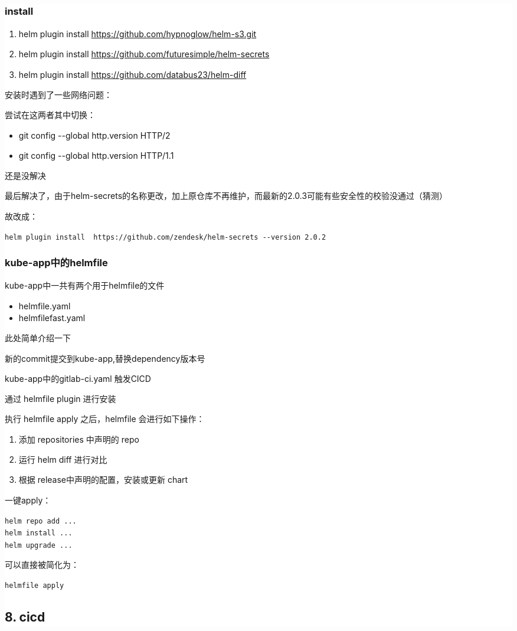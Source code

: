 ### install
1. helm plugin install https://github.com/hypnoglow/helm-s3.git

2. helm plugin install https://github.com/futuresimple/helm-secrets

3. helm plugin install https://github.com/databus23/helm-diff

安装时遇到了一些网络问题：

尝试在这两者其中切换：

- git config --global http.version HTTP/2

- git config --global http.version HTTP/1.1

还是没解决

最后解决了，由于helm-secrets的名称更改，加上原仓库不再维护，而最新的2.0.3可能有些安全性的校验没通过（猜测）

故改成：

```shell
helm plugin install  https://github.com/zendesk/helm-secrets --version 2.0.2
```
### kube-app中的helmfile

kube-app中一共有两个用于helmfile的文件

- helmfile.yaml
- helmfilefast.yaml

此处简单介绍一下

新的commit提交到kube-app,替换dependency版本号

kube-app中的gitlab-ci.yaml 触发CICD

通过 helmfile plugin 进行安装

执行 helmfile apply 之后，helmfile 会进行如下操作：

1. 添加 repositories 中声明的 repo

2. 运行 helm diff 进行对比

3. 根据 release中声明的配置，安装或更新 chart

一键apply：

```shell
helm repo add ...
helm install ...
helm upgrade ...
```

可以直接被简化为：

```shell
helmfile apply
```


## 8. cicd
